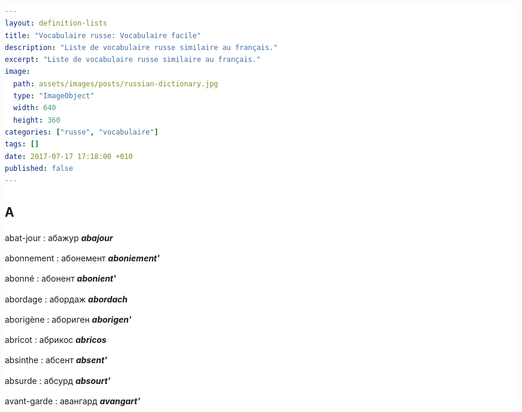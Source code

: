 ```yaml
---
layout: definition-lists
title: "Vocabulaire russe: Vocabulaire facile"
description: "Liste de vocabulaire russe similaire au français."
excerpt: "Liste de vocabulaire russe similaire au français."
image:
  path: assets/images/posts/russian-dictionary.jpg
  type: "ImageObject"
  width: 640
  height: 360
categories: ["russe", "vocabulaire"]
tags: []
date: 2017-07-17 17:18:00 +010
published: false
---
```


## А

abat-jour
: абажур
*__abajour__*

abonnement
: абонемент
*__aboniement'__*

abonné
: абонент
*__abonient'__*

abordage
: абордаж
*__abordach__*

aborigène
: абориген
*__aborigen'__*

abricot
: абрикос
*__abricos__*

absinthe
: абсент
*__absent'__*

absurde
: абсурд
*__absourt'__*

avant-garde
: авангард
*__avangart'__*
